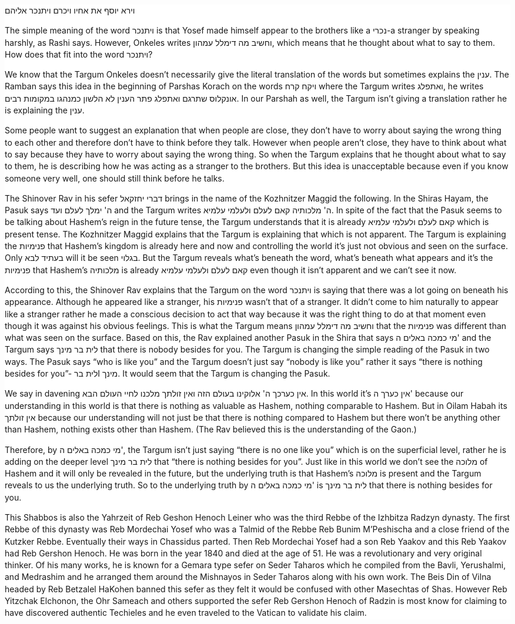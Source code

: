 וירא יוסף את אחיו ויכרם ויתנכר אליהם

The simple meaning of the word ויתנכר is that Yosef made himself appear to the brothers like a נכרי-a stranger by speaking harshly, as Rashi says. However, Onkeles writes וחשיב מה דימלל עמהון, which means that he thought about what to say to them. How does that fit into the word ויתנכר?

We know that the Targum Onkeles doesn’t necessarily give the literal translation of the words but sometimes explains the ענין. The Ramban says this idea in the beginning of Parshas Korach on the words ויקח קרח where the Targum writes ואתפלג, he writes אונקלוס שתרגם ואתפלג פתר הענין לא הלשון כמנהגו במקומות רבים. In our Parshah as well, the Targum isn’t giving a translation rather he is explaining the ענין.

Some people want to suggest an explanation that when people are close, they don’t have to worry about saying the wrong thing to each other and therefore don’t have to think before they talk. However when people aren’t close, they have to think about what to say because they have to worry about saying the wrong thing. So when the Targum explains that he thought about what to say to them, he is describing how he was acting as a stranger to the brothers. But this idea is unacceptable because even if you know someone very well, one should still think before he talks.

The Shinover Rav in his sefer דברי יחזקאל brings in the name of the Kozhnitzer Maggid the following. In the Shiras Hayam, the Pasuk says ה' ימלך לעלם ועד and the Targum writes ה' מלכותיה קאם לעלם ולעלמי עלמיא. In spite of the fact that the Pasuk seems to be talking about Hashem’s reign in the future tense, the Targum understands that it is already קאם לעלם ולעלמי עלמיא which is present tense. The Kozhnitzer Maggid explains that the Targum is explaining that which is not apparent. The Targum is explaining the פנימיות that Hashem’s kingdom is already here and now and controlling the world it’s just not obvious and seen on the surface. Only בעתיד לבא will it be seen בגלוי. But the Targum reveals what’s beneath the word, what’s beneath what appears and it’s the פנימיות that Hashem’s מלכותיה is already קאם לעלם ולעלמי עלמיא even though it isn’t apparent and we can’t see it now.

According to this, the Shinover Rav explains that the Targum on the word ויתנכר is saying that there was a lot going on beneath his appearance. Although he appeared like a stranger, his פנימיות wasn’t that of a stranger. It didn’t come to him naturally to appear like a stranger rather he made a conscious decision to act that way because it was the right thing to do at that moment even though it was against his obvious feelings. This is what the Targum means וחשיב מה דימלל עמהון that the פנימיות was different than what was seen on the surface.
Based on this, the Rav explained another Pasuk in the Shira that says מי כמכה באלים ה' and the Targum says לית בר מינך that there is nobody besides for you. The Targum is changing the simple reading of the Pasuk in two ways. The Pasuk says “who is like you” and the Targum doesn’t just say “nobody is like you” rather it says “there is nothing besides for you”- לית ברI מינך. It would seem that the Targum is changing the Pasuk.

We say in davening אין כערכך ה' אלוקינו בעולם הזה ואין זולתך מלכנו לחיי העולם הבא. In this world it’s אין כערך ה' because our understanding in this world is that there is nothing as valuable as Hashem, nothing comparable to Hashem. But in Oilam Habah its אין זולתך because our understanding will not just be that there is nothing compared to Hashem but there won’t be anything other than Hashem, nothing exists other than Hashem. (The Rav believed this is the understanding of the Gaon.)

Therefore, by מי כמכה באלים ה', the Targum isn’t just saying “there is no one like you” which is on the superficial level, rather he is adding on the deeper level לית בר מינך that “there is nothing besides for you”. Just like in this world we don’t see the מלוכה of Hashem and it will only be revealed in the future, but the underlying truth is that Hashem’s מלוכה is present and the Targum reveals to us the underlying truth. So to the underlying truth by מי כמכה באלים ה' is לית בר מינך that there is nothing besides for you.

This Shabbos is also the Yahrzeit of Reb Geshon Henoch Leiner who was the third Rebbe of the Izhbitza Radzyn dynasty. The first Rebbe of this dynasty was Reb Mordechai Yosef who was a Talmid of the Rebbe Reb Bunim M’Peshischa and a close friend of the Kutzker Rebbe. Eventually their ways in Chassidus parted. Then Reb Mordechai Yosef had a son Reb Yaakov and this Reb Yaakov had Reb Gershon Henoch. He was born in the year 1840 and died at the age of 51. He was a revolutionary and very original thinker. Of his many works, he is known for a Gemara type sefer on Seder Taharos which he compiled from the Bavli, Yerushalmi, and Medrashim and he arranged them around the Mishnayos in Seder Taharos along with his own work.  The Beis Din of Vilna headed by Reb Betzalel HaKohen banned this sefer as they felt it would be confused with other Masechtas of Shas. However Reb Yitzchak Elchonon, the Ohr Sameach and others supported the sefer Reb Gershon Henoch of Radzin is most know for claiming to have discovered authentic Techieles and he even traveled to the Vatican to validate his claim.
